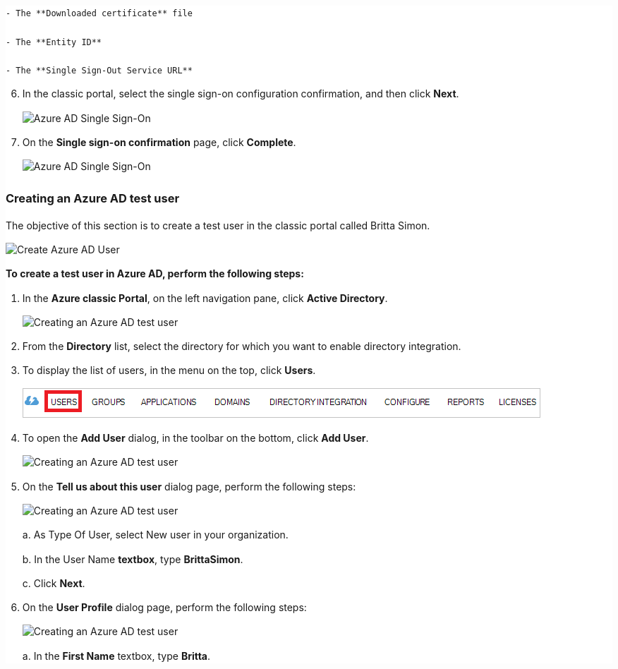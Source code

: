     - The **Downloaded certificate** file

    - The **Entity ID**

    - The **Single Sign-Out Service URL**

6. In the classic portal, select the single sign-on configuration confirmation, and then click **Next**.

    ![Azure AD Single Sign-On][10]

7. On the **Single sign-on confirmation** page, click **Complete**.  

    ![Azure AD Single Sign-On][11]



### <a name="creating-an-azure-ad-test-user"></a>Creating an Azure AD test user
The objective of this section is to create a test user in the classic portal called Britta Simon.
    
![Create Azure AD User][20]

**To create a test user in Azure AD, perform the following steps:**

1. In the **Azure classic Portal**, on the left navigation pane, click **Active Directory**.

    ![Creating an Azure AD test user](./media/active-directory-saas-fieldglass-tutorial/create_aaduser_09.png)

2. From the **Directory** list, select the directory for which you want to enable directory integration.

3. To display the list of users, in the menu on the top, click **Users**.
    
    ![Creating an Azure AD test user](./media/active-directory-saas-fieldglass-tutorial/create_aaduser_03.png)

4. To open the **Add User** dialog, in the toolbar on the bottom, click **Add User**.
    
    ![Creating an Azure AD test user](./media/active-directory-saas-fieldglass-tutorial/create_aaduser_04.png)

5. On the **Tell us about this user** dialog page, perform the following steps:

    ![Creating an Azure AD test user](./media/active-directory-saas-fieldglass-tutorial/create_aaduser_05.png)

    a. As Type Of User, select New user in your organization.

    b. In the User Name **textbox**, type **BrittaSimon**.

    c. Click **Next**.

6.  On the **User Profile** dialog page, perform the following steps:
    
    ![Creating an Azure AD test user](./media/active-directory-saas-fieldglass-tutorial/create_aaduser_06.png)

    a. In the **First Name** textbox, type **Britta**.  


[1]: ./media/active-directory-saas-fieldglass-tutorial/tutorial_general_01.png
[2]: ./media/active-directory-saas-fieldglass-tutorial/tutorial_general_02.png
[3]: ./media/active-directory-saas-fieldglass-tutorial/tutorial_general_03.png
[4]: ./media/active-directory-saas-fieldglass-tutorial/tutorial_general_04.png
[6]: ./media/active-directory-saas-fieldglass-tutorial/tutorial_general_05.png
[10]: ./media/active-directory-saas-fieldglass-tutorial/tutorial_general_06.png
[11]: ./media/active-directory-saas-fieldglass-tutorial/tutorial_general_07.png
[20]: ./media/active-directory-saas-fieldglass-tutorial/tutorial_general_100.png
[200]: ./media/active-directory-saas-fieldglass-tutorial/tutorial_general_200.png
[201]: ./media/active-directory-saas-fieldglass-tutorial/tutorial_general_201.png
[203]: ./media/active-directory-saas-fieldglass-tutorial/tutorial_general_203.png
[204]: ./media/active-directory-saas-fieldglass-tutorial/tutorial_general_204.png
[205]: ./media/active-directory-saas-fieldglass-tutorial/tutorial_general_205.png